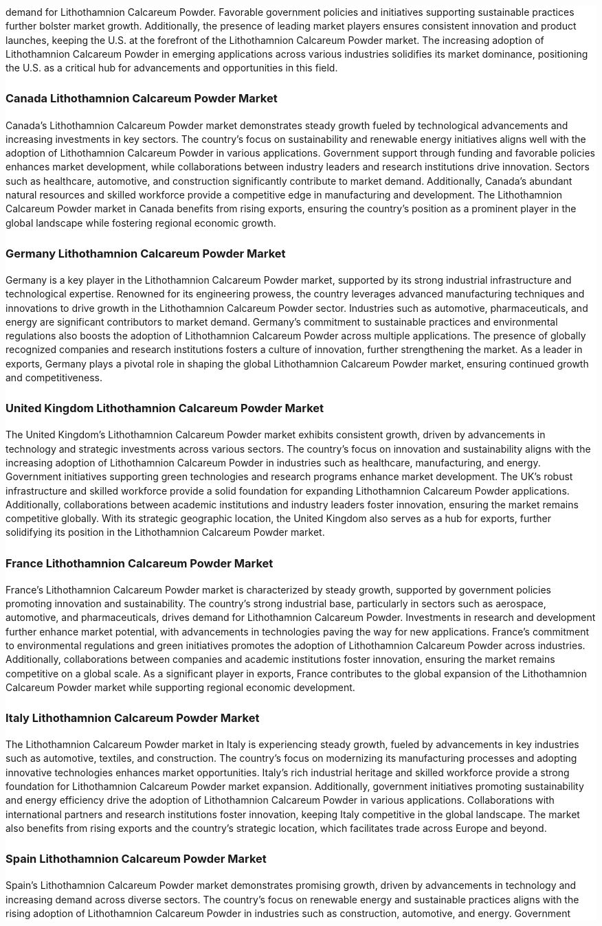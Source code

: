 demand for Lithothamnion Calcareum Powder. Favorable government policies and initiatives supporting sustainable practices further bolster market growth. Additionally, the presence of leading market players ensures consistent innovation and product launches, keeping the U.S. at the forefront of the Lithothamnion Calcareum Powder market. The increasing adoption of Lithothamnion Calcareum Powder in emerging applications across various industries solidifies its market dominance, positioning the U.S. as a critical hub for advancements and opportunities in this field.</p><h3>Canada Lithothamnion Calcareum Powder Market</h3><p>Canada&rsquo;s Lithothamnion Calcareum Powder market demonstrates steady growth fueled by technological advancements and increasing investments in key sectors. The country&rsquo;s focus on sustainability and renewable energy initiatives aligns well with the adoption of Lithothamnion Calcareum Powder in various applications. Government support through funding and favorable policies enhances market development, while collaborations between industry leaders and research institutions drive innovation. Sectors such as healthcare, automotive, and construction significantly contribute to market demand. Additionally, Canada&rsquo;s abundant natural resources and skilled workforce provide a competitive edge in manufacturing and development. The Lithothamnion Calcareum Powder market in Canada benefits from rising exports, ensuring the country&rsquo;s position as a prominent player in the global landscape while fostering regional economic growth.</p><h3>Germany Lithothamnion Calcareum Powder Market</h3><p>Germany is a key player in the Lithothamnion Calcareum Powder market, supported by its strong industrial infrastructure and technological expertise. Renowned for its engineering prowess, the country leverages advanced manufacturing techniques and innovations to drive growth in the Lithothamnion Calcareum Powder sector. Industries such as automotive, pharmaceuticals, and energy are significant contributors to market demand. Germany&rsquo;s commitment to sustainable practices and environmental regulations also boosts the adoption of Lithothamnion Calcareum Powder across multiple applications. The presence of globally recognized companies and research institutions fosters a culture of innovation, further strengthening the market. As a leader in exports, Germany plays a pivotal role in shaping the global Lithothamnion Calcareum Powder market, ensuring continued growth and competitiveness.</p><h3>United Kingdom Lithothamnion Calcareum Powder Market</h3><p>The United Kingdom&rsquo;s Lithothamnion Calcareum Powder market exhibits consistent growth, driven by advancements in technology and strategic investments across various sectors. The country&rsquo;s focus on innovation and sustainability aligns with the increasing adoption of Lithothamnion Calcareum Powder in industries such as healthcare, manufacturing, and energy. Government initiatives supporting green technologies and research programs enhance market development. The UK&rsquo;s robust infrastructure and skilled workforce provide a solid foundation for expanding Lithothamnion Calcareum Powder applications. Additionally, collaborations between academic institutions and industry leaders foster innovation, ensuring the market remains competitive globally. With its strategic geographic location, the United Kingdom also serves as a hub for exports, further solidifying its position in the Lithothamnion Calcareum Powder market.</p><h3>France Lithothamnion Calcareum Powder Market</h3><p>France&rsquo;s Lithothamnion Calcareum Powder market is characterized by steady growth, supported by government policies promoting innovation and sustainability. The country&rsquo;s strong industrial base, particularly in sectors such as aerospace, automotive, and pharmaceuticals, drives demand for Lithothamnion Calcareum Powder. Investments in research and development further enhance market potential, with advancements in technologies paving the way for new applications. France&rsquo;s commitment to environmental regulations and green initiatives promotes the adoption of Lithothamnion Calcareum Powder across industries. Additionally, collaborations between companies and academic institutions foster innovation, ensuring the market remains competitive on a global scale. As a significant player in exports, France contributes to the global expansion of the Lithothamnion Calcareum Powder market while supporting regional economic development.</p><h3>Italy Lithothamnion Calcareum Powder Market</h3><p>The Lithothamnion Calcareum Powder market in Italy is experiencing steady growth, fueled by advancements in key industries such as automotive, textiles, and construction. The country&rsquo;s focus on modernizing its manufacturing processes and adopting innovative technologies enhances market opportunities. Italy&rsquo;s rich industrial heritage and skilled workforce provide a strong foundation for Lithothamnion Calcareum Powder market expansion. Additionally, government initiatives promoting sustainability and energy efficiency drive the adoption of Lithothamnion Calcareum Powder in various applications. Collaborations with international partners and research institutions foster innovation, keeping Italy competitive in the global landscape. The market also benefits from rising exports and the country&rsquo;s strategic location, which facilitates trade across Europe and beyond.</p><h3>Spain Lithothamnion Calcareum Powder Market</h3><p>Spain&rsquo;s Lithothamnion Calcareum Powder market demonstrates promising growth, driven by advancements in technology and increasing demand across diverse sectors. The country&rsquo;s focus on renewable energy and sustainable practices aligns with the rising adoption of Lithothamnion Calcareum Powder in industries such as construction, automotive, and energy. Government